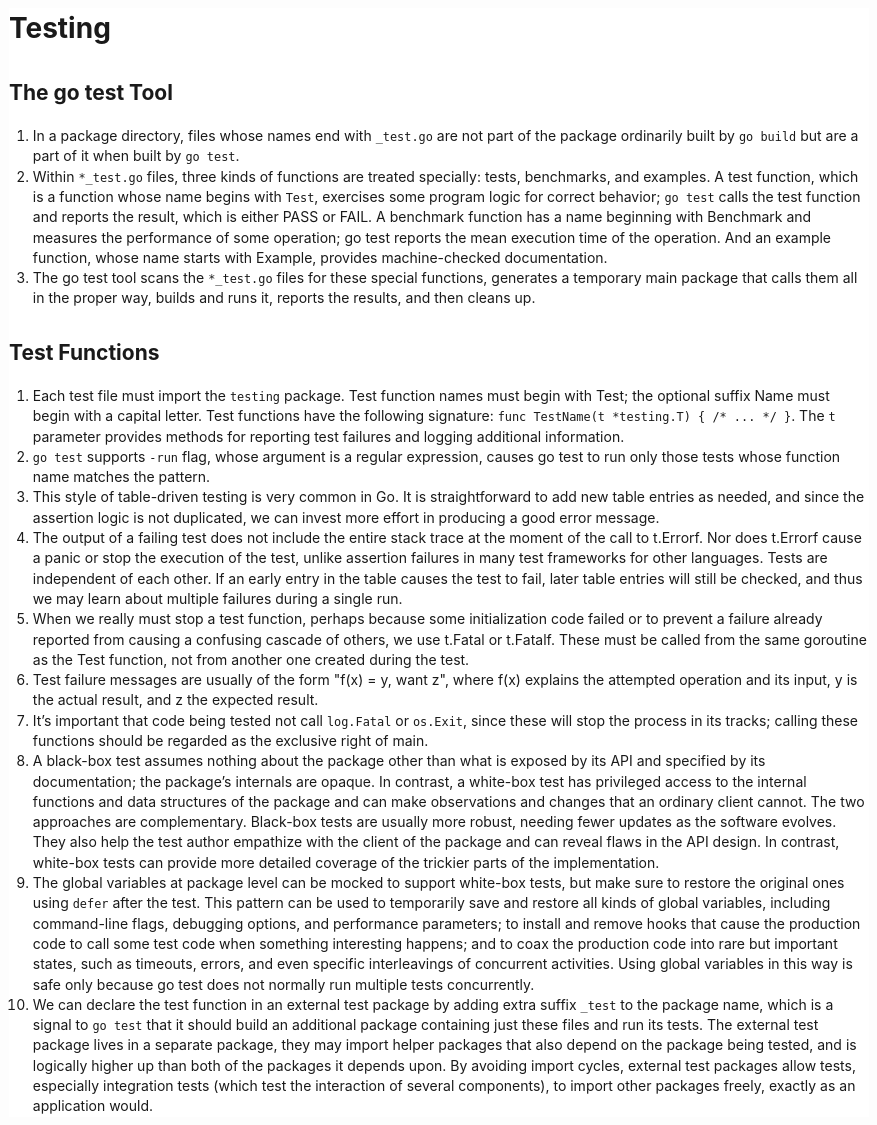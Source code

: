 # Testing
## The go test Tool
1. In a package directory, files whose names end with `_test.go` are not part of the package ordinarily built by `go build` but are a part of it when built by `go test`.
2. Within `*_test.go` files, three kinds of functions are treated specially: tests, benchmarks, and examples. A test function, which is a function whose name begins with `Test`, exercises some program logic for correct behavior; `go test` calls the test function and reports the result, which is either PASS or FAIL. A benchmark function has a name beginning with Benchmark and measures the performance of some operation; go test reports the mean execution time of the operation. And an example function, whose name starts with Example, provides machine-checked documentation.
3. The go test tool scans the `*_test.go` files for these special functions, generates a temporary main package that calls them all in the proper way, builds and runs it, reports the results, and then cleans up.

## Test Functions
1. Each test file must import the `testing` package. Test function names must begin with Test; the optional suffix Name must begin with a capital letter. Test functions have the following signature: `func TestName(t *testing.T) { /* ... */ }`. The `t` parameter provides methods for reporting test failures and logging additional information.
2. `go test` supports `-run` flag, whose argument is a regular expression, causes go test to run only those tests whose function name matches the pattern.
3. This style of table-driven testing is very common in Go. It is straightforward to add new table entries as needed, and since the assertion logic is not duplicated, we can invest more effort in producing a good error message.
4. The output of a failing test does not include the entire stack trace at the moment of the call to t.Errorf. Nor does t.Errorf cause a panic or stop the execution of the test, unlike assertion failures in many test frameworks for other languages. Tests are independent of each other. If an early entry in the table causes the test to fail, later table entries will still be checked, and thus we may learn about multiple failures during a single run.
5. When we really must stop a test function, perhaps because some initialization code failed or to prevent a failure already reported from causing a confusing cascade of others, we use t.Fatal or t.Fatalf. These must be called from the same goroutine as the Test function, not from another one created during the test.
6. Test failure messages are usually of the form "f(x) = y, want z", where f(x) explains the attempted operation and its input, y is the actual result, and z the expected result.
7. It’s important that code being tested not call `log.Fatal` or `os.Exit`, since these will stop the process in its tracks; calling these functions should be regarded as the exclusive right of main.
8. A black-box test assumes nothing about the package other than what is exposed by its API and specified by its documentation; the package’s internals are opaque. In contrast, a white-box test has privileged access to the internal functions and data structures of the package and can make observations and changes that an ordinary client cannot. The two approaches are complementary. Black-box tests are usually more robust, needing fewer updates as the software evolves. They also help the test author empathize with the client of the package and can reveal flaws in the API design. In contrast, white-box tests can provide more detailed coverage of the trickier parts of the implementation.
9. The global variables at package level can be mocked to support white-box tests, but make sure to restore the original ones using `defer` after the test. This pattern can be used to temporarily save and restore all kinds of global variables, including command-line flags, debugging options, and performance parameters; to install and remove hooks that cause the production code to call some test code when something interesting happens; and to coax the production code into rare but important states, such as timeouts, errors, and even specific interleavings of concurrent activities. Using global variables in this way is safe only because go test does not normally run multiple tests concurrently.
10. We can declare the test function in an external test package by adding extra suffix `_test` to the package name, which is a signal to `go test` that it should build an additional package containing just these files and run its tests. The external test package lives in a separate package, they may import helper packages that also depend on the package being tested, and is logically higher up than both of the packages it depends upon. By avoiding import cycles, external test packages allow tests, especially integration tests (which test the interaction of several components), to import other packages freely, exactly as an application would.